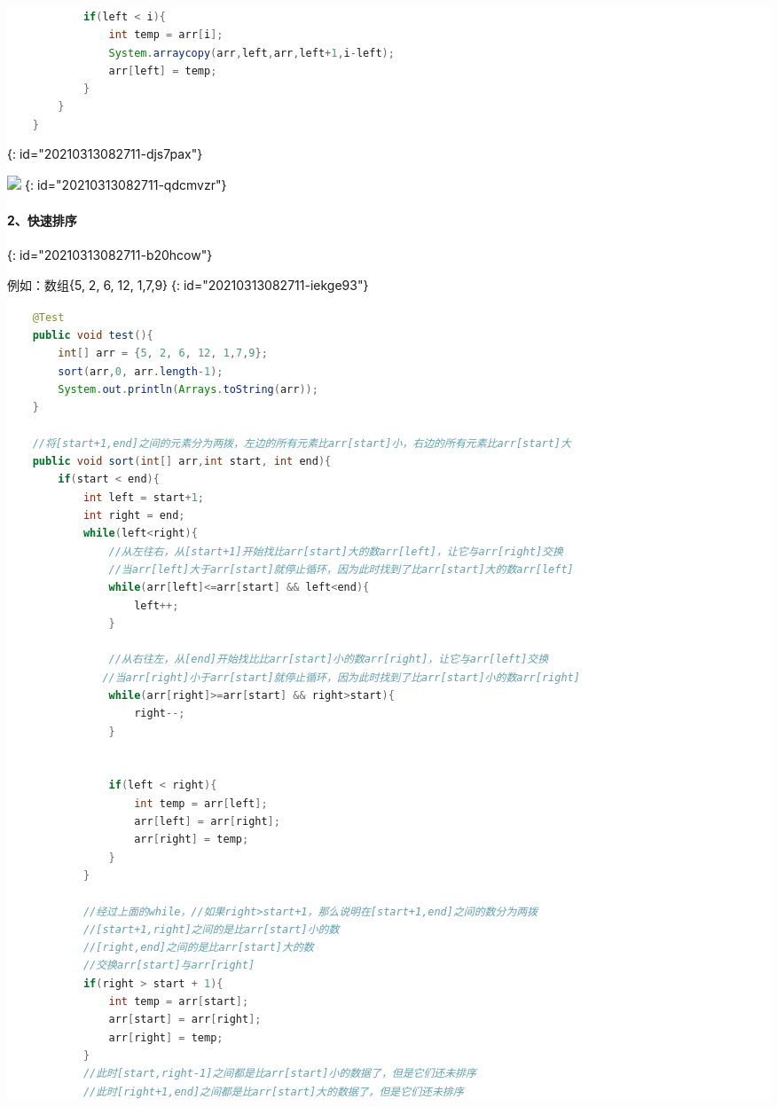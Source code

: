 ```java
            if(left < i){
                int temp = arr[i];
                System.arraycopy(arr,left,arr,left+1,i-left);
                arr[left] = temp;
            }
        }
    }
```
{: id="20210313082711-djs7pax"}

![](imgs14/折半插入排序过程分析.png)
{: id="20210313082711-qdcmvzr"}

#### 2、快速排序
{: id="20210313082711-b20hcow"}

例如：数组{5, 2, 6, 12, 1,7,9}
{: id="20210313082711-iekge93"}

```java
    @Test
    public void test(){
        int[] arr = {5, 2, 6, 12, 1,7,9};
        sort(arr,0, arr.length-1);
        System.out.println(Arrays.toString(arr));
    }

    //将[start+1,end]之间的元素分为两拨，左边的所有元素比arr[start]小，右边的所有元素比arr[start]大
    public void sort(int[] arr,int start, int end){
        if(start < end){
            int left = start+1;
            int right = end;
            while(left<right){
                //从左往右，从[start+1]开始找比arr[start]大的数arr[left]，让它与arr[right]交换
                //当arr[left]大于arr[start]就停止循环，因为此时找到了比arr[start]大的数arr[left]
                while(arr[left]<=arr[start] && left<end){
                    left++;
                }
                
                //从右往左，从[end]开始找比比arr[start]小的数arr[right]，让它与arr[left]交换
               //当arr[right]小于arr[start]就停止循环，因为此时找到了比arr[start]小的数arr[right]
                while(arr[right]>=arr[start] && right>start){
                    right--;
                }
                
                
                if(left < right){
                    int temp = arr[left];
                    arr[left] = arr[right];
                    arr[right] = temp;
                }
            }
            
            //经过上面的while，//如果right>start+1，那么说明在[start+1,end]之间的数分为两拨
            //[start+1,right]之间的是比arr[start]小的数
            //[right,end]之间的是比arr[start]大的数
            //交换arr[start]与arr[right]
            if(right > start + 1){
                int temp = arr[start];
                arr[start] = arr[right];
                arr[right] = temp;
            }
            //此时[start,right-1]之间都是比arr[start]小的数据了，但是它们还未排序
            //此时[right+1,end]之间都是比arr[start]大的数据了，但是它们还未排序
```